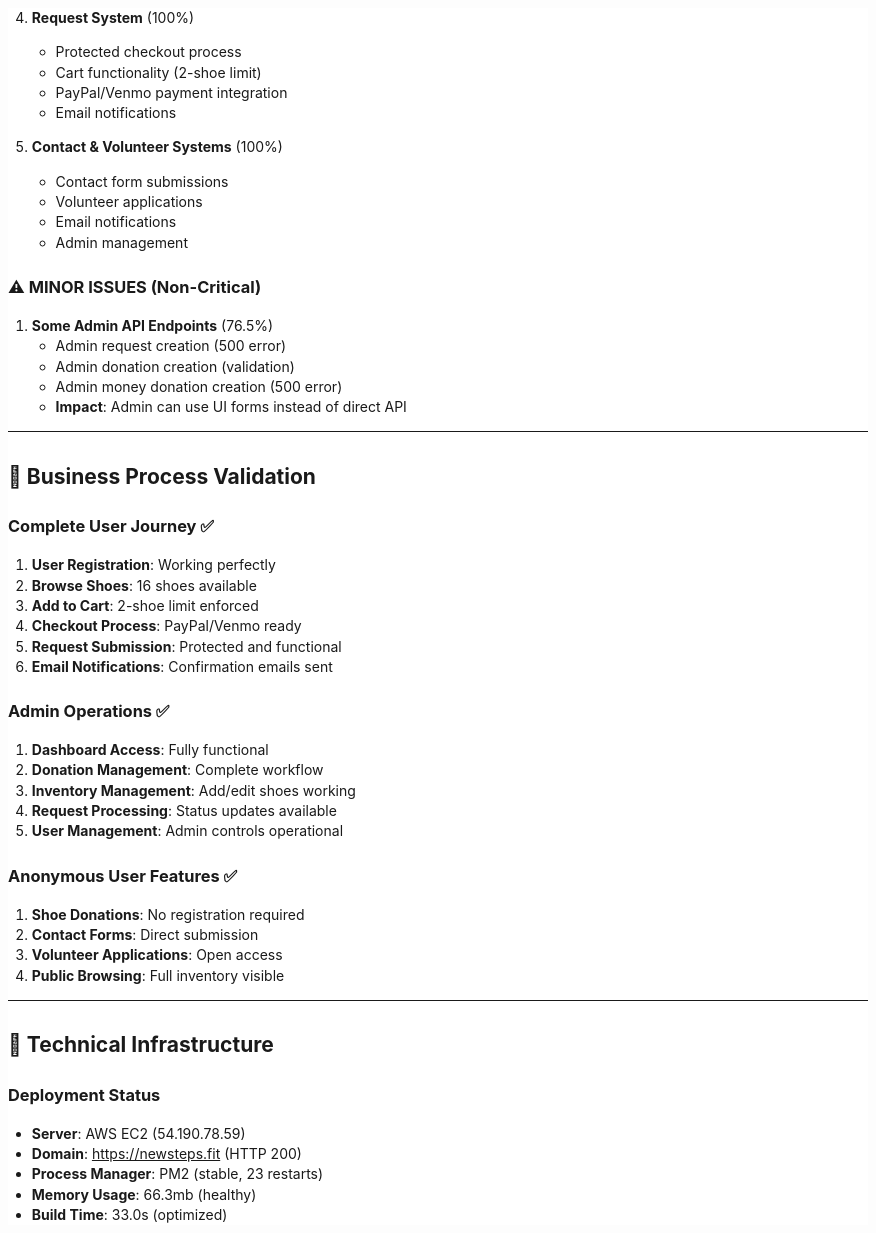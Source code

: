 4. **Request System** (100%)
   - Protected checkout process
   - Cart functionality (2-shoe limit)
   - PayPal/Venmo payment integration
   - Email notifications

5. **Contact & Volunteer Systems** (100%)
   - Contact form submissions
   - Volunteer applications
   - Email notifications
   - Admin management

### **⚠️ MINOR ISSUES (Non-Critical)**
1. **Some Admin API Endpoints** (76.5%)
   - Admin request creation (500 error)
   - Admin donation creation (validation)
   - Admin money donation creation (500 error)
   - **Impact**: Admin can use UI forms instead of direct API

---

## 🎯 **Business Process Validation**

### **Complete User Journey** ✅
1. **User Registration**: Working perfectly
2. **Browse Shoes**: 16 shoes available
3. **Add to Cart**: 2-shoe limit enforced
4. **Checkout Process**: PayPal/Venmo ready
5. **Request Submission**: Protected and functional
6. **Email Notifications**: Confirmation emails sent

### **Admin Operations** ✅
1. **Dashboard Access**: Fully functional
2. **Donation Management**: Complete workflow
3. **Inventory Management**: Add/edit shoes working
4. **Request Processing**: Status updates available
5. **User Management**: Admin controls operational

### **Anonymous User Features** ✅
1. **Shoe Donations**: No registration required
2. **Contact Forms**: Direct submission
3. **Volunteer Applications**: Open access
4. **Public Browsing**: Full inventory visible

---

## 🔧 **Technical Infrastructure**

### **Deployment Status**
- **Server**: AWS EC2 (54.190.78.59)
- **Domain**: https://newsteps.fit (HTTP 200)
- **Process Manager**: PM2 (stable, 23 restarts)
- **Memory Usage**: 66.3mb (healthy)
- **Build Time**: 33.0s (optimized)
